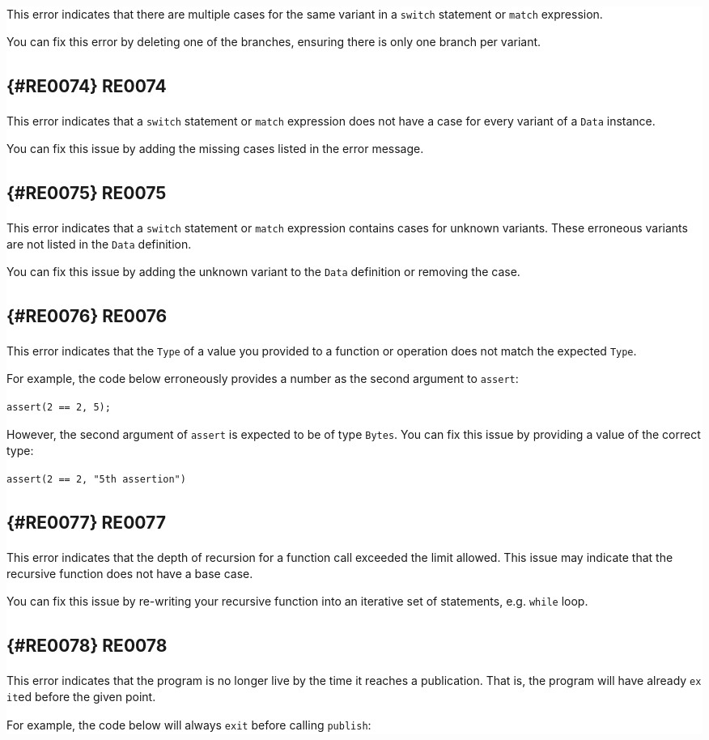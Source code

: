 This error indicates that there are multiple cases for the same variant in a `switch` statement or
`match` expression.

You can fix this error by deleting one of the branches, ensuring there is only one branch per variant.

## {#RE0074} RE0074

This error indicates that a `switch` statement or `match` expression does not have a case
for every variant of a `Data` instance.

You can fix this issue by adding the missing cases listed
in the error message.

## {#RE0075} RE0075

This error indicates that a `switch` statement or `match` expression contains cases
for unknown variants. These erroneous variants are not listed in the `Data` definition.

You can fix this issue by adding the unknown variant to the `Data` definition or removing the case.

## {#RE0076} RE0076

This error indicates that the `Type` of a value you provided to a function or operation does
not match the expected `Type`.

For example, the code below erroneously provides a number as the second argument to `assert`:

```reach
assert(2 == 2, 5);
```


However, the second argument of `assert` is expected to be of type `Bytes`.
You can fix this issue by providing a value of the correct type:

```reach
assert(2 == 2, "5th assertion")
```


## {#RE0077} RE0077

This error indicates that the depth of recursion for a function call exceeded the limit allowed.
This issue may indicate that the recursive function does not have a base case.

You can fix this issue by re-writing your recursive function into an iterative set of
statements, e.g. `while` loop.

## {#RE0078} RE0078

This error indicates that the program is no longer live by the time it reaches a publication.
That is, the program will have already `exit`ed before the given point.

For example, the code below will always `exit` before calling `publish`:
